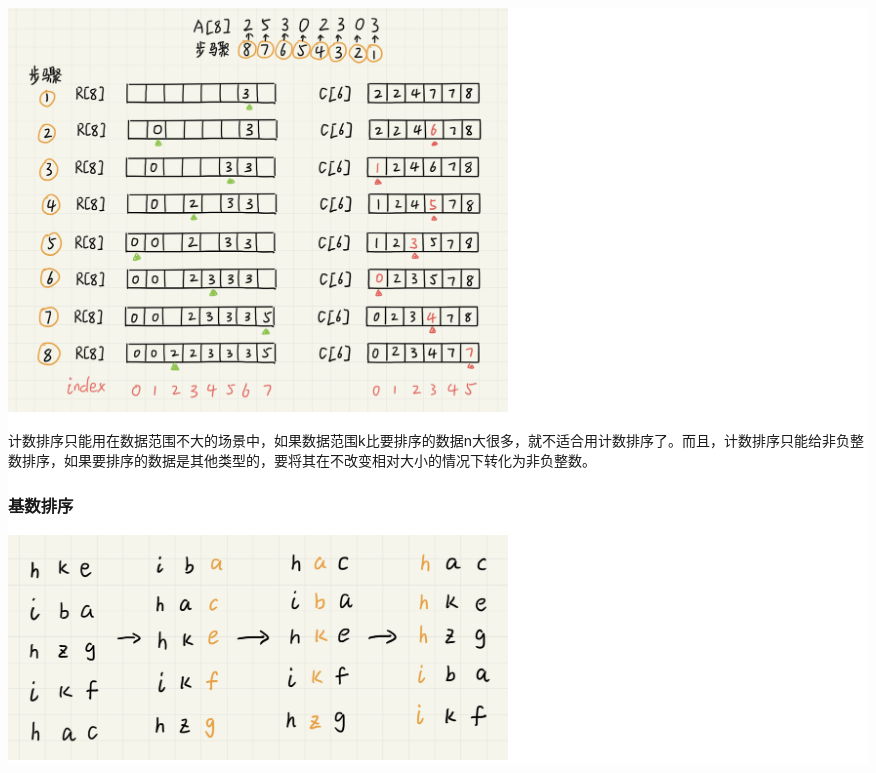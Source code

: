 <img src="picture/sort/sort11_2.PNG" style="width:500px"/>

计数排序只能用在数据范围不大的场景中，如果数据范围k比要排序的数据n大很多，就不适合用计数排序了。而且，计数排序只能给非负整数排序，如果要排序的数据是其他类型的，要将其在不改变相对大小的情况下转化为非负整数。

### 基数排序

<img src="picture/sort/sort12.PNG" style="width:500px"/>
